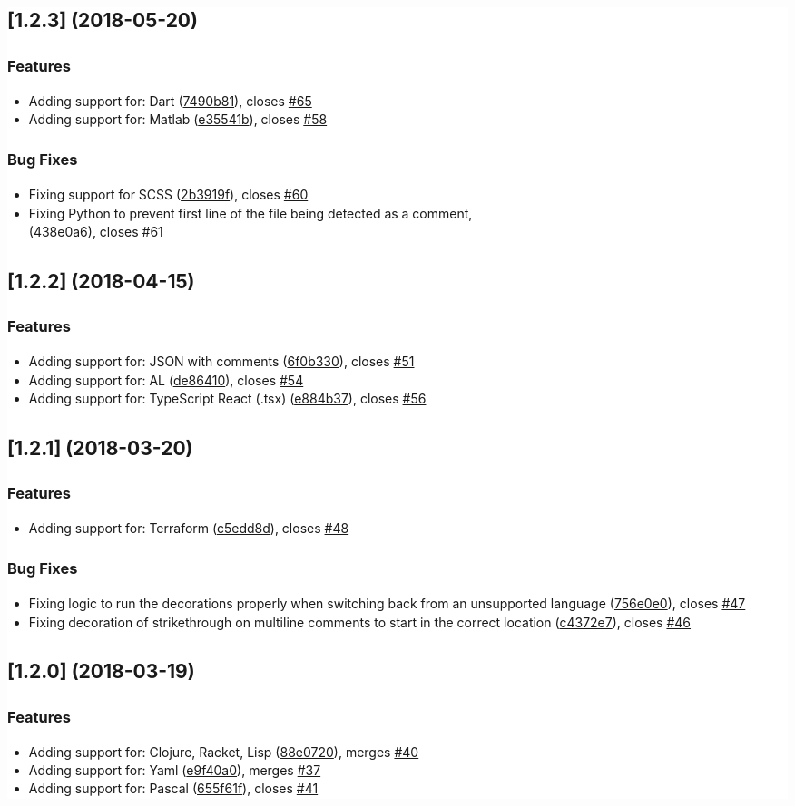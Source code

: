 ## [1.2.3] (2018-05-20)

### Features

* Adding support for: Dart ([7490b81](https://github.com/aaron-bond/better-comments/commit/7490b81)), closes [#65](https://github.com/aaron-bond/better-comments/issues/65)
* Adding support for: Matlab ([e35541b](https://github.com/aaron-bond/better-comments/commit/e35541b)), closes [#58](https://github.com/aaron-bond/better-comments/issues/58)

### Bug Fixes

* Fixing support for SCSS ([2b3919f](https://github.com/aaron-bond/better-comments/commit/2b3919f)), closes [#60](https://github.com/aaron-bond/better-comments/issues/60)
* Fixing Python to prevent first line of the file being detected as a comment,  
([438e0a6](https://github.com/aaron-bond/better-comments/commit/438e0a6)), closes [#61](https://github.com/aaron-bond/better-comments/issues/61)

## [1.2.2] (2018-04-15)

### Features

* Adding support for: JSON with comments ([6f0b330](https://github.com/aaron-bond/better-comments/commit/6f0b330)), closes [#51](https://github.com/aaron-bond/better-comments/issues/51)
* Adding support for: AL ([de86410](https://github.com/aaron-bond/better-comments/commit/de86410)), closes [#54](https://github.com/aaron-bond/better-comments/issues/54)
* Adding support for: TypeScript React (.tsx) ([e884b37](https://github.com/aaron-bond/better-comments/commit/e884b37)), closes [#56](https://github.com/aaron-bond/better-comments/issues/56)

## [1.2.1] (2018-03-20)

### Features

* Adding support for: Terraform ([c5edd8d](https://github.com/aaron-bond/better-comments/commit/c5edd8d)), closes [#48](https://github.com/aaron-bond/better-comments/issues/48)

### Bug Fixes

* Fixing logic to run the decorations properly when switching back from an unsupported language ([756e0e0](https://github.com/aaron-bond/better-comments/commit/756e0e0)), closes [#47](https://github.com/aaron-bond/better-comments/issues/47)
* Fixing decoration of strikethrough on multiline comments to start in the correct location ([c4372e7](https://github.com/aaron-bond/better-comments/commit/c4372e7)), closes [#46](https://github.com/aaron-bond/better-comments/issues/46)

## [1.2.0] (2018-03-19)

### Features

* Adding support for: Clojure, Racket, Lisp ([88e0720](https://github.com/aaron-bond/better-comments/commit/88e0720)), merges [#40](https://github.com/aaron-bond/better-comments/pull/40)
* Adding support for: Yaml ([e9f40a0](https://github.com/aaron-bond/better-comments/commit/e9f40a0)), merges [#37](https://github.com/aaron-bond/better-comments/pull/37)
* Adding support for: Pascal ([655f61f](https://github.com/aaron-bond/better-comments/commit/655f61f)), closes [#41](https://github.com/aaron-bond/better-comments/pull/37)
